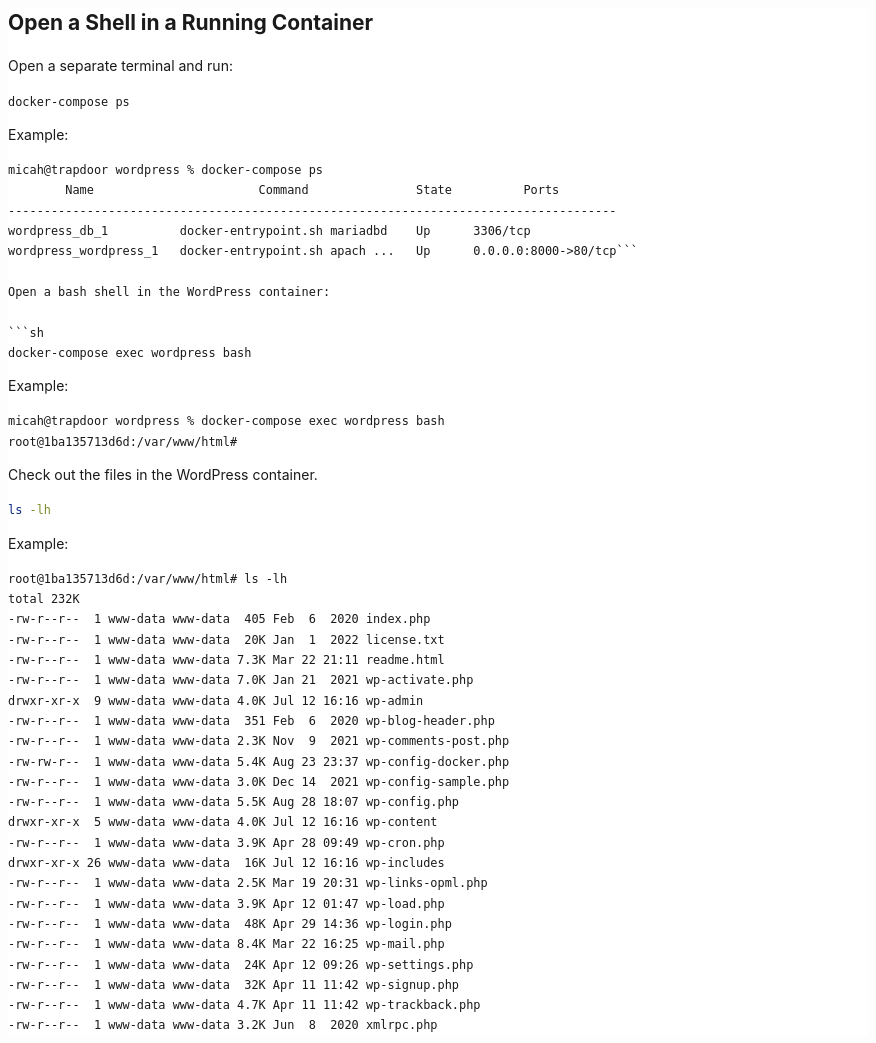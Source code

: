 ## Open a Shell in a Running Container

Open a separate terminal and run:

```sh
docker-compose ps
```

Example:

```
micah@trapdoor wordpress % docker-compose ps
        Name                       Command               State          Ports        
-------------------------------------------------------------------------------------
wordpress_db_1          docker-entrypoint.sh mariadbd    Up      3306/tcp            
wordpress_wordpress_1   docker-entrypoint.sh apach ...   Up      0.0.0.0:8000->80/tcp```

Open a bash shell in the WordPress container:

```sh
docker-compose exec wordpress bash
```

Example:

```
micah@trapdoor wordpress % docker-compose exec wordpress bash
root@1ba135713d6d:/var/www/html# 
```

Check out the files in the WordPress container.

```sh
ls -lh
```

Example:

```
root@1ba135713d6d:/var/www/html# ls -lh
total 232K
-rw-r--r--  1 www-data www-data  405 Feb  6  2020 index.php
-rw-r--r--  1 www-data www-data  20K Jan  1  2022 license.txt
-rw-r--r--  1 www-data www-data 7.3K Mar 22 21:11 readme.html
-rw-r--r--  1 www-data www-data 7.0K Jan 21  2021 wp-activate.php
drwxr-xr-x  9 www-data www-data 4.0K Jul 12 16:16 wp-admin
-rw-r--r--  1 www-data www-data  351 Feb  6  2020 wp-blog-header.php
-rw-r--r--  1 www-data www-data 2.3K Nov  9  2021 wp-comments-post.php
-rw-rw-r--  1 www-data www-data 5.4K Aug 23 23:37 wp-config-docker.php
-rw-r--r--  1 www-data www-data 3.0K Dec 14  2021 wp-config-sample.php
-rw-r--r--  1 www-data www-data 5.5K Aug 28 18:07 wp-config.php
drwxr-xr-x  5 www-data www-data 4.0K Jul 12 16:16 wp-content
-rw-r--r--  1 www-data www-data 3.9K Apr 28 09:49 wp-cron.php
drwxr-xr-x 26 www-data www-data  16K Jul 12 16:16 wp-includes
-rw-r--r--  1 www-data www-data 2.5K Mar 19 20:31 wp-links-opml.php
-rw-r--r--  1 www-data www-data 3.9K Apr 12 01:47 wp-load.php
-rw-r--r--  1 www-data www-data  48K Apr 29 14:36 wp-login.php
-rw-r--r--  1 www-data www-data 8.4K Mar 22 16:25 wp-mail.php
-rw-r--r--  1 www-data www-data  24K Apr 12 09:26 wp-settings.php
-rw-r--r--  1 www-data www-data  32K Apr 11 11:42 wp-signup.php
-rw-r--r--  1 www-data www-data 4.7K Apr 11 11:42 wp-trackback.php
-rw-r--r--  1 www-data www-data 3.2K Jun  8  2020 xmlrpc.php
```
